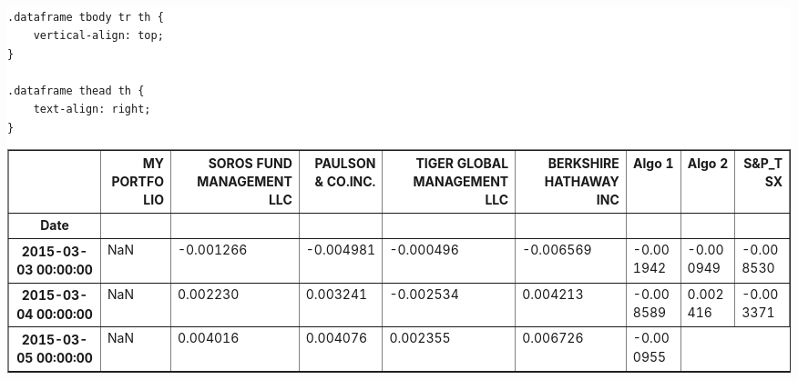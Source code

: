     .dataframe tbody tr th {
        vertical-align: top;
    }

    .dataframe thead th {
        text-align: right;
    }
</style>
<table border="1" class="dataframe">
  <thead>
    <tr style="text-align: right;">
      <th></th>
      <th>MY PORTFOLIO</th>
      <th>SOROS FUND MANAGEMENT LLC</th>
      <th>PAULSON &amp; CO.INC.</th>
      <th>TIGER GLOBAL MANAGEMENT LLC</th>
      <th>BERKSHIRE HATHAWAY INC</th>
      <th>Algo 1</th>
      <th>Algo 2</th>
      <th>S&amp;P_TSX</th>
    </tr>
    <tr>
      <th>Date</th>
      <th></th>
      <th></th>
      <th></th>
      <th></th>
      <th></th>
      <th></th>
      <th></th>
      <th></th>
    </tr>
  </thead>
  <tbody>
    <tr>
      <th>2015-03-03 00:00:00</th>
      <td>NaN</td>
      <td>-0.001266</td>
      <td>-0.004981</td>
      <td>-0.000496</td>
      <td>-0.006569</td>
      <td>-0.001942</td>
      <td>-0.000949</td>
      <td>-0.008530</td>
    </tr>
    <tr>
      <th>2015-03-04 00:00:00</th>
      <td>NaN</td>
      <td>0.002230</td>
      <td>0.003241</td>
      <td>-0.002534</td>
      <td>0.004213</td>
      <td>-0.008589</td>
      <td>0.002416</td>
      <td>-0.003371</td>
    </tr>
    <tr>
      <th>2015-03-05 00:00:00</th>
      <td>NaN</td>
      <td>0.004016</td>
      <td>0.004076</td>
      <td>0.002355</td>
      <td>0.006726</td>
      <td>-0.000955</td>